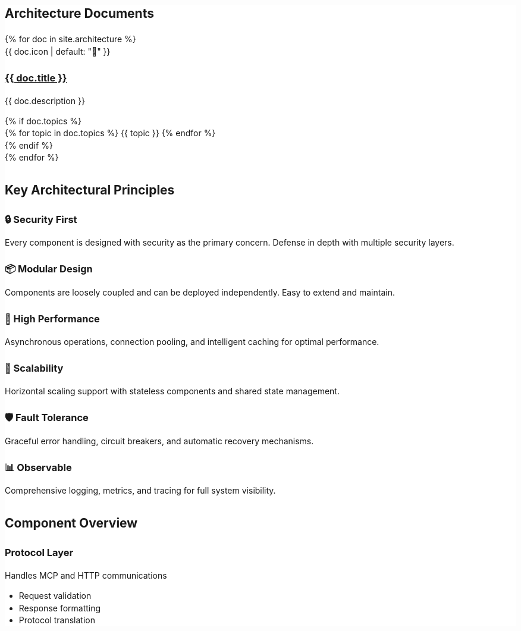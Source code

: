 ## Architecture Documents

<div class="arch-grid">
{% for doc in site.architecture %}
  <div class="arch-card">
    <div class="arch-icon">{{ doc.icon | default: "📄" }}</div>
    <h3><a href="{{ doc.url | relative_url }}">{{ doc.title }}</a></h3>
    <p>{{ doc.description }}</p>
    {% if doc.topics %}
    <div class="arch-topics">
      {% for topic in doc.topics %}
      <span class="topic-badge">{{ topic }}</span>
      {% endfor %}
    </div>
    {% endif %}
  </div>
{% endfor %}
</div>

## Key Architectural Principles

### 🔒 Security First
Every component is designed with security as the primary concern. Defense in depth with multiple security layers.

### 📦 Modular Design
Components are loosely coupled and can be deployed independently. Easy to extend and maintain.

### 🚀 High Performance
Asynchronous operations, connection pooling, and intelligent caching for optimal performance.

### 🔄 Scalability
Horizontal scaling support with stateless components and shared state management.

### 🛡️ Fault Tolerance
Graceful error handling, circuit breakers, and automatic recovery mechanisms.

### 📊 Observable
Comprehensive logging, metrics, and tracing for full system visibility.

## Component Overview

<div class="component-grid">
  <div class="component">
    <h3>Protocol Layer</h3>
    <p>Handles MCP and HTTP communications</p>
    <ul>
      <li>Request validation</li>
      <li>Response formatting</li>
      <li>Protocol translation</li>
    </ul>
  </div>
  